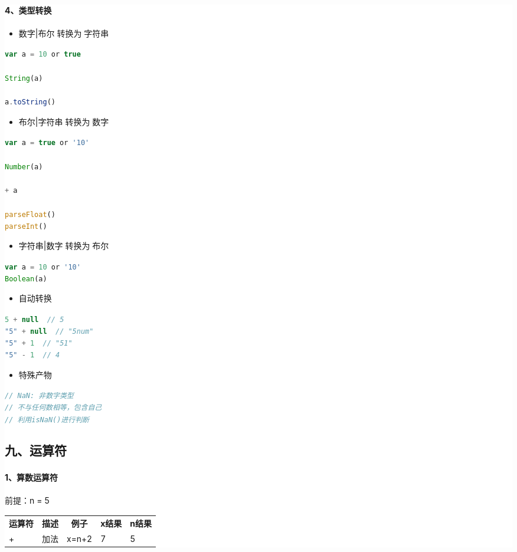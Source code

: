#### 4、类型转换

- 数字|布尔 转换为 字符串

```js
var a = 10 or true

String(a)

a.toString()
```

- 布尔|字符串 转换为 数字

```js
var a = true or '10'

Number(a)

+ a

parseFloat()
parseInt()
```

- 字符串|数字 转换为 布尔

```js
var a = 10 or '10'
Boolean(a)
```

- 自动转换

```js
5 + null  // 5
"5" + null  // "5num"
"5" + 1  // "51"
"5" - 1  // 4
```

- 特殊产物

```js
// NaN: 非数字类型
// 不与任何数相等，包含自己
// 利用isNaN()进行判断
```

## 九、运算符

#### 1、算数运算符

前提：n = 5

<table>
	<tr>
		<th>运算符</th>
		<th>描述</th>
		<th>例子</th>
		<th>x结果</th>
		<th>n结果</th>
	</tr>
	<tr>
		<td>+</td>
		<td>加法</td>
		<td>x=n+2</td>
		<td>7</td>
		<td>5</td>
	</tr>